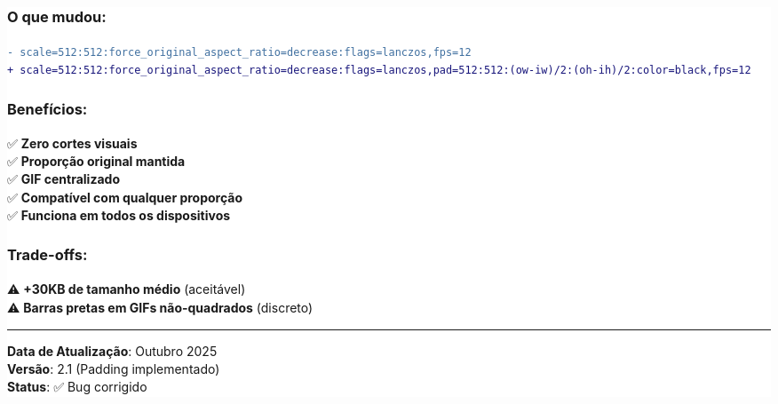 ### O que mudou:

```diff
- scale=512:512:force_original_aspect_ratio=decrease:flags=lanczos,fps=12
+ scale=512:512:force_original_aspect_ratio=decrease:flags=lanczos,pad=512:512:(ow-iw)/2:(oh-ih)/2:color=black,fps=12
```

### Benefícios:

✅ **Zero cortes visuais**  
✅ **Proporção original mantida**  
✅ **GIF centralizado**  
✅ **Compatível com qualquer proporção**  
✅ **Funciona em todos os dispositivos**  

### Trade-offs:

⚠️ **+30KB de tamanho médio** (aceitável)  
⚠️ **Barras pretas em GIFs não-quadrados** (discreto)

---

**Data de Atualização**: Outubro 2025  
**Versão**: 2.1 (Padding implementado)  
**Status**: ✅ Bug corrigido
